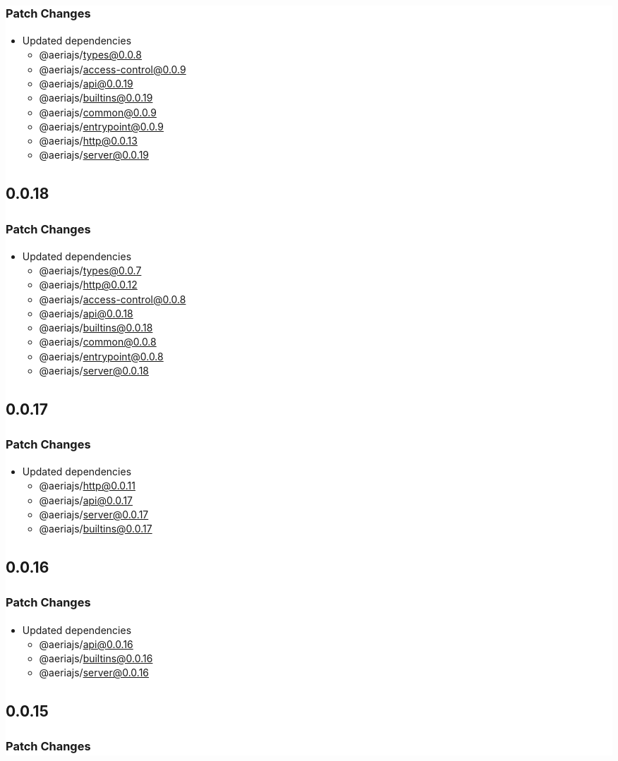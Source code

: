 ### Patch Changes

- Updated dependencies
  - @aeriajs/types@0.0.8
  - @aeriajs/access-control@0.0.9
  - @aeriajs/api@0.0.19
  - @aeriajs/builtins@0.0.19
  - @aeriajs/common@0.0.9
  - @aeriajs/entrypoint@0.0.9
  - @aeriajs/http@0.0.13
  - @aeriajs/server@0.0.19

## 0.0.18

### Patch Changes

- Updated dependencies
  - @aeriajs/types@0.0.7
  - @aeriajs/http@0.0.12
  - @aeriajs/access-control@0.0.8
  - @aeriajs/api@0.0.18
  - @aeriajs/builtins@0.0.18
  - @aeriajs/common@0.0.8
  - @aeriajs/entrypoint@0.0.8
  - @aeriajs/server@0.0.18

## 0.0.17

### Patch Changes

- Updated dependencies
  - @aeriajs/http@0.0.11
  - @aeriajs/api@0.0.17
  - @aeriajs/server@0.0.17
  - @aeriajs/builtins@0.0.17

## 0.0.16

### Patch Changes

- Updated dependencies
  - @aeriajs/api@0.0.16
  - @aeriajs/builtins@0.0.16
  - @aeriajs/server@0.0.16

## 0.0.15

### Patch Changes
